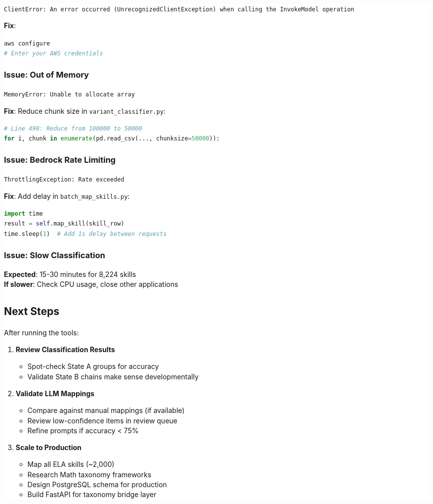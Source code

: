 ```
ClientError: An error occurred (UnrecognizedClientException) when calling the InvokeModel operation
```

**Fix**:
```bash
aws configure
# Enter your AWS credentials
```

### Issue: Out of Memory

```
MemoryError: Unable to allocate array
```

**Fix**: Reduce chunk size in `variant_classifier.py`:
```python
# Line 490: Reduce from 100000 to 50000
for i, chunk in enumerate(pd.read_csv(..., chunksize=50000)):
```

### Issue: Bedrock Rate Limiting

```
ThrottlingException: Rate exceeded
```

**Fix**: Add delay in `batch_map_skills.py`:
```python
import time
result = self.map_skill(skill_row)
time.sleep(1)  # Add 1s delay between requests
```

### Issue: Slow Classification

**Expected**: 15-30 minutes for 8,224 skills  
**If slower**: Check CPU usage, close other applications

## Next Steps

After running the tools:

1. **Review Classification Results**
   - Spot-check State A groups for accuracy
   - Validate State B chains make sense developmentally

2. **Validate LLM Mappings**
   - Compare against manual mappings (if available)
   - Review low-confidence items in review queue
   - Refine prompts if accuracy < 75%

3. **Scale to Production**
   - Map all ELA skills (~2,000)
   - Research Math taxonomy frameworks
   - Design PostgreSQL schema for production
   - Build FastAPI for taxonomy bridge layer
